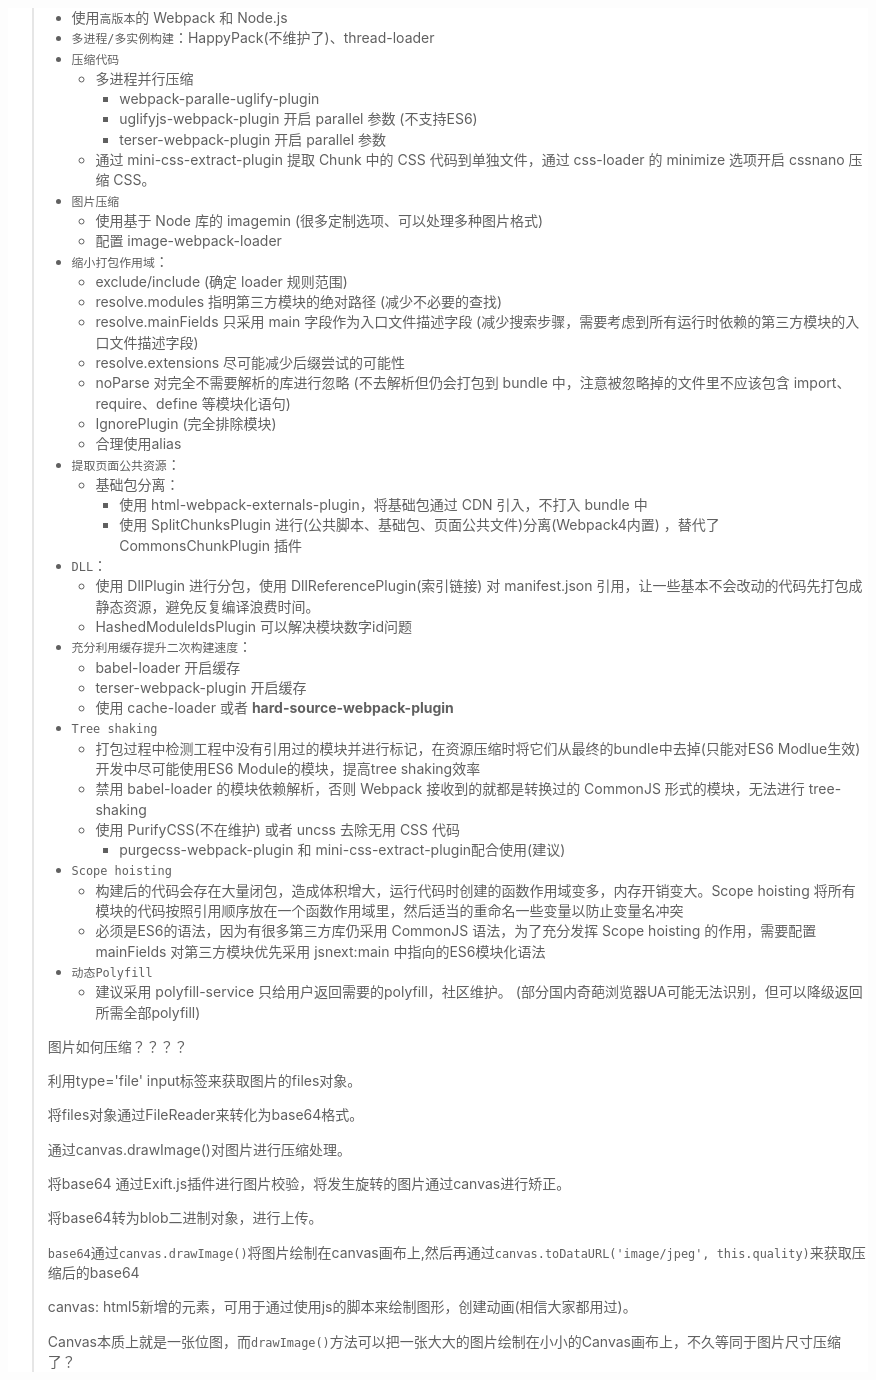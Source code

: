 > - 使用`高版本`的 Webpack 和 Node.js
> - `多进程/多实例构建`：HappyPack(不维护了)、thread-loader
> - `压缩代码`
>   - 多进程并行压缩
>     - webpack-paralle-uglify-plugin
>     - uglifyjs-webpack-plugin 开启 parallel 参数 (不支持ES6)
>     - terser-webpack-plugin 开启 parallel 参数
>   - 通过 mini-css-extract-plugin 提取 Chunk 中的 CSS 代码到单独文件，通过 css-loader 的 minimize 选项开启 cssnano 压缩 CSS。
> - `图片压缩`
>   - 使用基于 Node 库的 imagemin (很多定制选项、可以处理多种图片格式)
>   - 配置 image-webpack-loader
> - `缩小打包作用域`：
>   - exclude/include (确定 loader 规则范围)
>   - resolve.modules 指明第三方模块的绝对路径 (减少不必要的查找)
>   - resolve.mainFields 只采用 main 字段作为入口文件描述字段 (减少搜索步骤，需要考虑到所有运行时依赖的第三方模块的入口文件描述字段)
>   - resolve.extensions 尽可能减少后缀尝试的可能性
>   - noParse 对完全不需要解析的库进行忽略 (不去解析但仍会打包到 bundle 中，注意被忽略掉的文件里不应该包含 import、require、define 等模块化语句)
>   - IgnorePlugin (完全排除模块)
>   - 合理使用alias
> - `提取页面公共资源`：
>   - 基础包分离：
>     - 使用 html-webpack-externals-plugin，将基础包通过 CDN 引入，不打入 bundle 中
>     - 使用 SplitChunksPlugin 进行(公共脚本、基础包、页面公共文件)分离(Webpack4内置) ，替代了 CommonsChunkPlugin 插件
> - `DLL`：
>   - 使用 DllPlugin 进行分包，使用 DllReferencePlugin(索引链接) 对 manifest.json 引用，让一些基本不会改动的代码先打包成静态资源，避免反复编译浪费时间。
>   - HashedModuleIdsPlugin 可以解决模块数字id问题
> - `充分利用缓存提升二次构建速度`：
>   - babel-loader 开启缓存
>   - terser-webpack-plugin 开启缓存
>   - 使用 cache-loader 或者 **hard-source-webpack-plugin**
> - `Tree shaking`
>   - 打包过程中检测工程中没有引用过的模块并进行标记，在资源压缩时将它们从最终的bundle中去掉(只能对ES6 Modlue生效) 开发中尽可能使用ES6 Module的模块，提高tree shaking效率
>   - 禁用 babel-loader 的模块依赖解析，否则 Webpack 接收到的就都是转换过的 CommonJS 形式的模块，无法进行 tree-shaking
>   - 使用 PurifyCSS(不在维护) 或者 uncss 去除无用 CSS 代码
>     - purgecss-webpack-plugin 和 mini-css-extract-plugin配合使用(建议)
> - `Scope hoisting`
>   - 构建后的代码会存在大量闭包，造成体积增大，运行代码时创建的函数作用域变多，内存开销变大。Scope hoisting 将所有模块的代码按照引用顺序放在一个函数作用域里，然后适当的重命名一些变量以防止变量名冲突
>   - 必须是ES6的语法，因为有很多第三方库仍采用 CommonJS 语法，为了充分发挥 Scope hoisting 的作用，需要配置 mainFields 对第三方模块优先采用 jsnext:main 中指向的ES6模块化语法
> - `动态Polyfill`
>   - 建议采用 polyfill-service 只给用户返回需要的polyfill，社区维护。 (部分国内奇葩浏览器UA可能无法识别，但可以降级返回所需全部polyfill)
>
> 图片如何压缩？？？？
>
> 利用type='file' input标签来获取图片的files对象。
>
> 将files对象通过FileReader来转化为base64格式。
>
> 通过canvas.drawImage()对图片进行压缩处理。
>
> 将base64 通过Exift.js插件进行图片校验，将发生旋转的图片通过canvas进行矫正。
>
> 将base64转为blob二进制对象，进行上传。
>
> `base64`通过`canvas.drawImage()`将图片绘制在canvas画布上,然后再通过`canvas.toDataURL('image/jpeg', this.quality)`来获取压缩后的base64
>
> canvas: html5新增的元素，可用于通过使用js的脚本来绘制图形，创建动画(相信大家都用过)。
>
> Canvas本质上就是一张位图，而`drawImage()`方法可以把一张大大的图片绘制在小小的Canvas画布上，不久等同于图片尺寸压缩了？